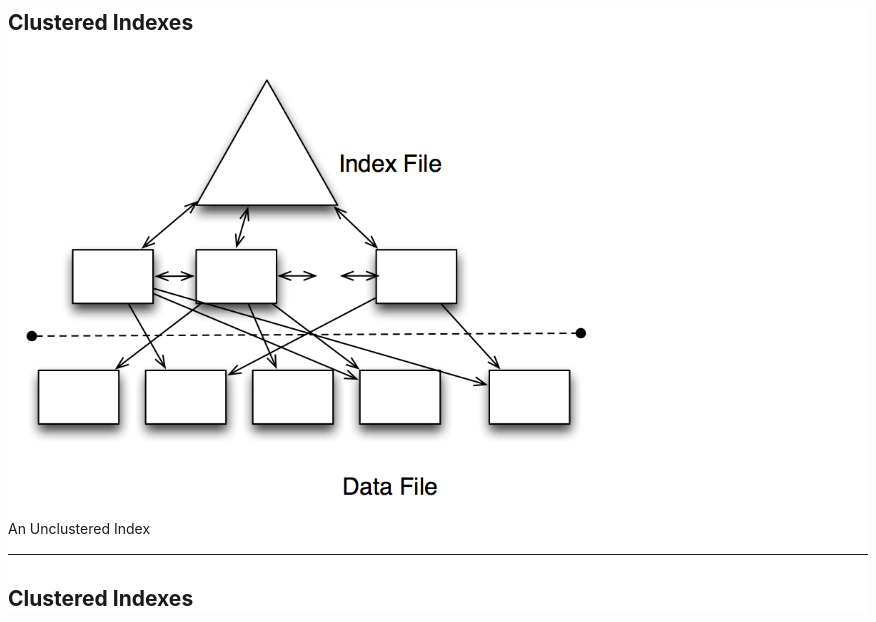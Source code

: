 
## Clustered Indexes

<div class="centered">
    <img width="70%" src="assets/img/indexes-unclustered.png" title="Unclustered Index" alt="Unclustered Index">
    <br>    
    An Unclustered Index
</div>

---

## Clustered Indexes

<div class="centered">